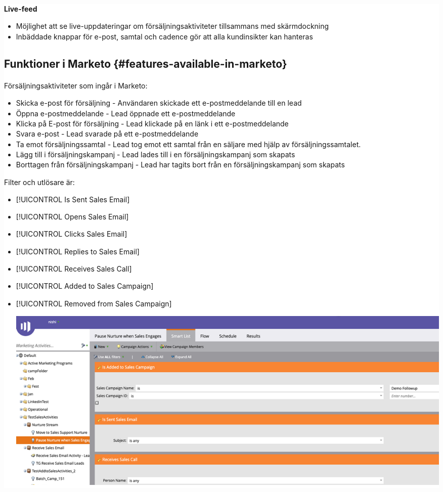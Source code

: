 **Live-feed**

* Möjlighet att se live-uppdateringar om försäljningsaktiviteter tillsammans med skärmdockning
* Inbäddade knappar för e-post, samtal och cadence gör att alla kundinsikter kan hanteras

## Funktioner i Marketo {#features-available-in-marketo}

Försäljningsaktiviteter som ingår i Marketo:

* Skicka e-post för försäljning - Användaren skickade ett e-postmeddelande till en lead
* Öppna e-postmeddelande - Lead öppnade ett e-postmeddelande
* Klicka på E-post för försäljning - Lead klickade på en länk i ett e-postmeddelande
* Svara e-post - Lead svarade på ett e-postmeddelande
* Ta emot försäljningssamtal - Lead tog emot ett samtal från en säljare med hjälp av försäljningssamtalet.
* Lägg till i försäljningskampanj - Lead lades till i en försäljningskampanj som skapats
* Borttagen från försäljningskampanj - Lead har tagits bort från en försäljningskampanj som skapats

Filter och utlösare är:

* [!UICONTROL Is Sent Sales Email]
* [!UICONTROL Opens Sales Email]
* [!UICONTROL Clicks Sales Email]
* [!UICONTROL Replies to Sales Email]
* [!UICONTROL Receives Sales Call]
* [!UICONTROL Added to Sales Campaign]
* [!UICONTROL Removed from Sales Campaign]

  ![](assets/sales-insight-actions-feature-overview-7.png)
